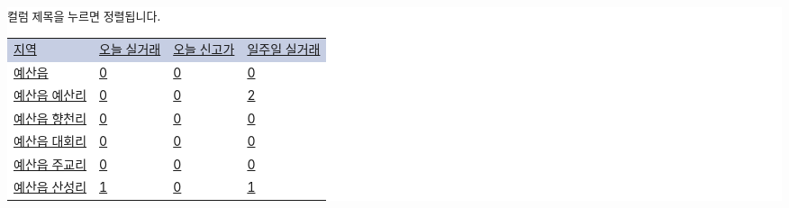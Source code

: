 <font size='small' style='font-size: small;'>컬럼 제목을 누르면 정렬됩니다.</font>
<table class="sortable">
  <tr style='background-color: rgba(114, 132, 186,0.4);'>
    <td id="region"><a href="#">지역</a></td>
    <td id="today"><a href="#">오늘 실거래</a></td>
    <td id="today_new"><a href="#">오늘 신고가</a></td>
    <td id="week"><a href="#">일주일 실거래</a></td>
  </tr>

  
  <tr class="item">
    <td><a href="충청남도예산군예산읍">예산읍</a></td>
    <td><a href="충청남도예산군예산읍">0</a></td>
    <td><a href="충청남도예산군예산읍">0</a></td>
    <td><a href="충청남도예산군예산읍">0</a></td>
  </tr>
    

  <tr class="item">
    <td><a href="충청남도예산군예산읍예산리">예산읍 예산리</a></td>
    <td><a href="충청남도예산군예산읍예산리">0</a></td>
    <td><a href="충청남도예산군예산읍예산리">0</a></td>
    <td><a href="충청남도예산군예산읍예산리">2</a></td>
  </tr>
    

  <tr class="item">
    <td><a href="충청남도예산군예산읍향천리">예산읍 향천리</a></td>
    <td><a href="충청남도예산군예산읍향천리">0</a></td>
    <td><a href="충청남도예산군예산읍향천리">0</a></td>
    <td><a href="충청남도예산군예산읍향천리">0</a></td>
  </tr>
    

  <tr class="item">
    <td><a href="충청남도예산군예산읍대회리">예산읍 대회리</a></td>
    <td><a href="충청남도예산군예산읍대회리">0</a></td>
    <td><a href="충청남도예산군예산읍대회리">0</a></td>
    <td><a href="충청남도예산군예산읍대회리">0</a></td>
  </tr>
    

  <tr class="item">
    <td><a href="충청남도예산군예산읍주교리">예산읍 주교리</a></td>
    <td><a href="충청남도예산군예산읍주교리">0</a></td>
    <td><a href="충청남도예산군예산읍주교리">0</a></td>
    <td><a href="충청남도예산군예산읍주교리">0</a></td>
  </tr>
    

  <tr class="item">
    <td><a href="충청남도예산군예산읍산성리">예산읍 산성리</a></td>
    <td><a href="충청남도예산군예산읍산성리">1</a></td>
    <td><a href="충청남도예산군예산읍산성리">0</a></td>
    <td><a href="충청남도예산군예산읍산성리">1</a></td>
  </tr>
    